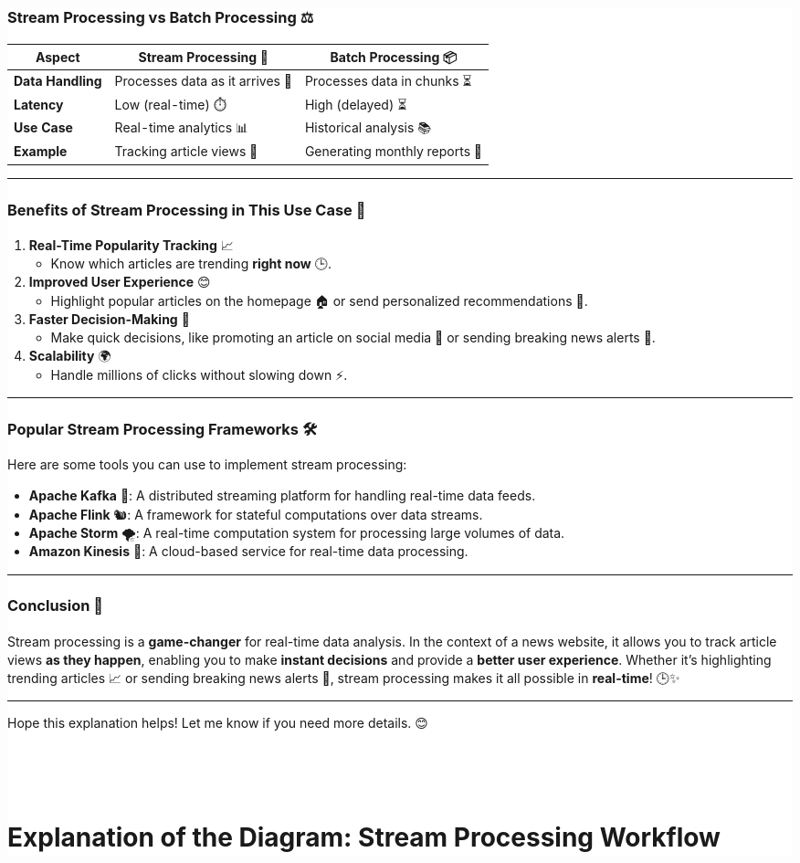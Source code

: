 
### **Stream Processing vs Batch Processing** ⚖️  

| **Aspect**          | **Stream Processing** 🌊 | **Batch Processing** 📦 |  
|----------------------|--------------------------|-------------------------|  
| **Data Handling**    | Processes data as it arrives 🚀 | Processes data in chunks ⏳ |  
| **Latency**          | Low (real-time) ⏱️       | High (delayed) ⏳       |  
| **Use Case**         | Real-time analytics 📊   | Historical analysis 📚  |  
| **Example**          | Tracking article views 👀 | Generating monthly reports 📅 |  

---

### **Benefits of Stream Processing in This Use Case** 🌟  

1. **Real-Time Popularity Tracking** 📈  
   - Know which articles are trending **right now** 🕒.  
2. **Improved User Experience** 😊  
   - Highlight popular articles on the homepage 🏠 or send personalized recommendations 📨.  
3. **Faster Decision-Making** 🚀  
   - Make quick decisions, like promoting an article on social media 📱 or sending breaking news alerts 🔔.  
4. **Scalability** 🌍  
   - Handle millions of clicks without slowing down ⚡.  

---

### **Popular Stream Processing Frameworks** 🛠️  

Here are some tools you can use to implement stream processing:  
- **Apache Kafka** 🐘: A distributed streaming platform for handling real-time data feeds.  
- **Apache Flink** 🐿️: A framework for stateful computations over data streams.  
- **Apache Storm** 🌪️: A real-time computation system for processing large volumes of data.  
- **Amazon Kinesis** 🌊: A cloud-based service for real-time data processing.  

---

### **Conclusion** 🎉  

Stream processing is a **game-changer** for real-time data analysis. In the context of a news website, it allows you to track article views **as they happen**, enabling you to make **instant decisions** and provide a **better user experience**. Whether it’s highlighting trending articles 📈 or sending breaking news alerts 🔔, stream processing makes it all possible in **real-time**! 🕒✨  

--- 

Hope this explanation helps! Let me know if you need more details. 😊

<br/>
<br/>

# **Explanation of the Diagram: Stream Processing Workflow**